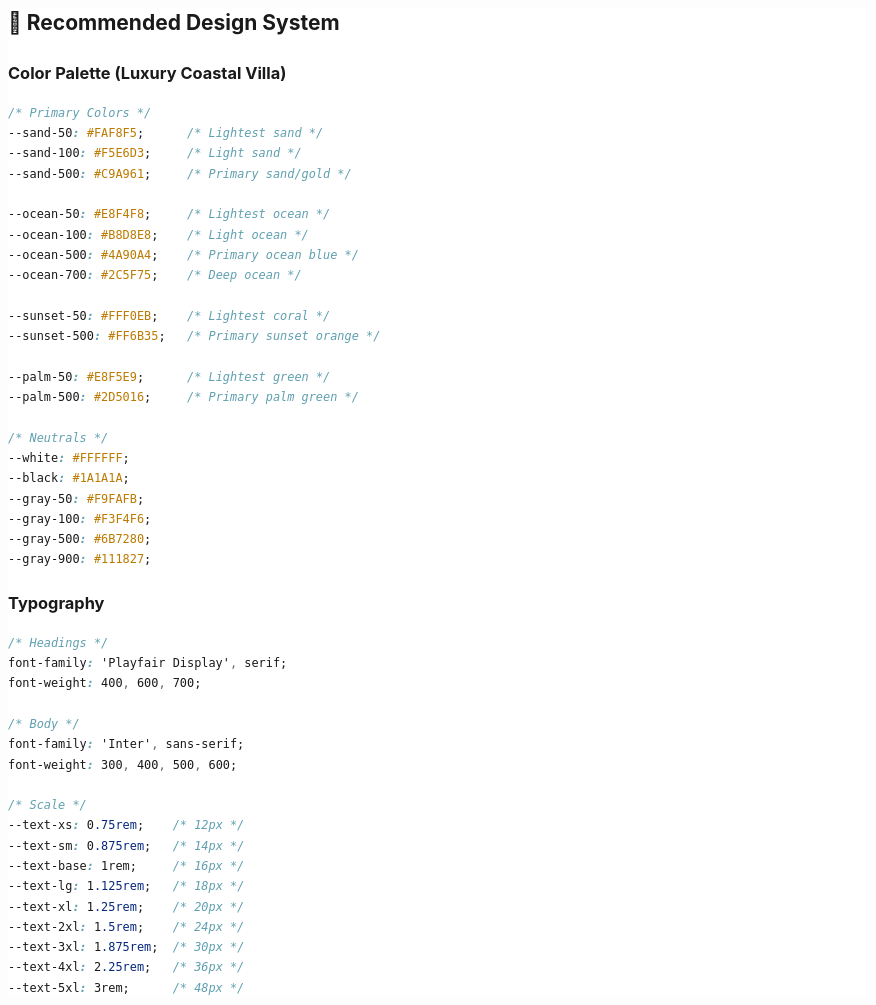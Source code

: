 ## 🎨 Recommended Design System

### Color Palette (Luxury Coastal Villa)
```css
/* Primary Colors */
--sand-50: #FAF8F5;      /* Lightest sand */
--sand-100: #F5E6D3;     /* Light sand */
--sand-500: #C9A961;     /* Primary sand/gold */

--ocean-50: #E8F4F8;     /* Lightest ocean */
--ocean-100: #B8D8E8;    /* Light ocean */
--ocean-500: #4A90A4;    /* Primary ocean blue */
--ocean-700: #2C5F75;    /* Deep ocean */

--sunset-50: #FFF0EB;    /* Lightest coral */
--sunset-500: #FF6B35;   /* Primary sunset orange */

--palm-50: #E8F5E9;      /* Lightest green */
--palm-500: #2D5016;     /* Primary palm green */

/* Neutrals */
--white: #FFFFFF;
--black: #1A1A1A;
--gray-50: #F9FAFB;
--gray-100: #F3F4F6;
--gray-500: #6B7280;
--gray-900: #111827;
```

### Typography
```css
/* Headings */
font-family: 'Playfair Display', serif;
font-weight: 400, 600, 700;

/* Body */
font-family: 'Inter', sans-serif;
font-weight: 300, 400, 500, 600;

/* Scale */
--text-xs: 0.75rem;    /* 12px */
--text-sm: 0.875rem;   /* 14px */
--text-base: 1rem;     /* 16px */
--text-lg: 1.125rem;   /* 18px */
--text-xl: 1.25rem;    /* 20px */
--text-2xl: 1.5rem;    /* 24px */
--text-3xl: 1.875rem;  /* 30px */
--text-4xl: 2.25rem;   /* 36px */
--text-5xl: 3rem;      /* 48px */
```
